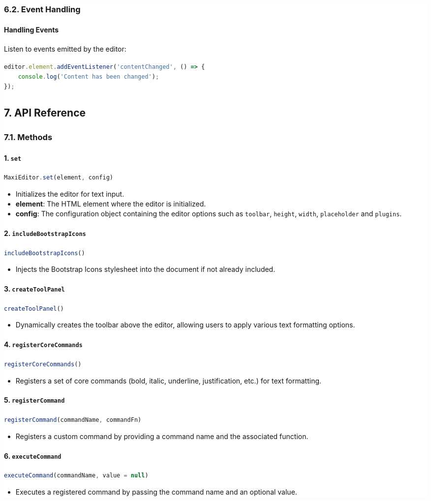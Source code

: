 ### 6.2. Event Handling

#### Handling Events

Listen to events emitted by the editor:

```js
editor.element.addEventListener('contentChanged', () => {
    console.log('Content has been changed');
});
```

## 7. API Reference

### 7.1. Methods

#### **1. `set`**
```js
MaxiEditor.set(element, config)
```
- Initializes the editor for text input.
- **element**: The HTML element where the editor is initialized.
- **config**: The configuration object containing the editor options such as `toolbar`, `height`, `width`, `placeholder` and `plugins`.

#### **2. `includeBootstrapIcons`**
```js
includeBootstrapIcons()
```
- Injects the Bootstrap Icons stylesheet into the document if not already included.

#### **3. `createToolPanel`**
```js
createToolPanel()
```
- Dynamically creates the toolbar above the editor, allowing users to apply various text formatting options.

#### **4. `registerCoreCommands`**
```js
registerCoreCommands()
```
- Registers a set of core commands (bold, italic, underline, justification, etc.) for text formatting.

#### **5. `registerCommand`**
```js
registerCommand(commandName, commandFn)
```
- Registers a custom command by providing a command name and the associated function.

#### **6. `executeCommand`**
```js
executeCommand(commandName, value = null)
```
- Executes a registered command by passing the command name and an optional value.
